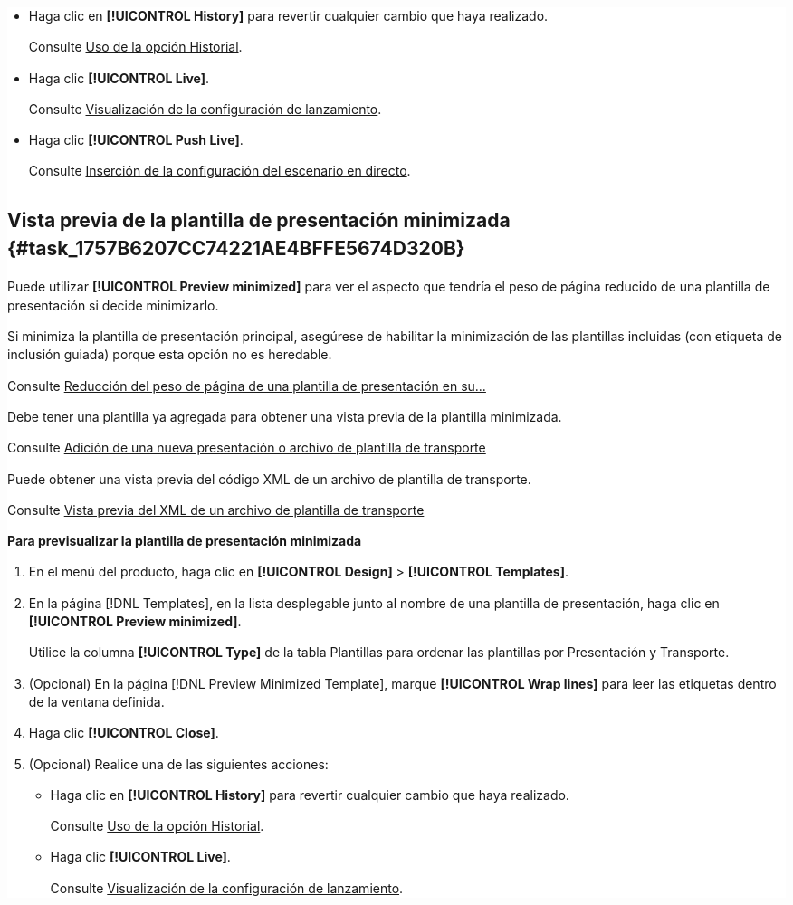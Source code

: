    * Haga clic en **[!UICONTROL History]** para revertir cualquier cambio que haya realizado.

      Consulte [Uso de la opción Historial](../t-using-the-history-option.md#task_70DD3F87A67242BBBD2CB27156F43002).

   * Haga clic **[!UICONTROL Live]**.

      Consulte [Visualización de la configuración de lanzamiento](../c-about-staging.md#task_401A0EBDB5DB4D4CA933CBA7BECDC10F).

   * Haga clic **[!UICONTROL Push Live]**.

      Consulte [Inserción de la configuración del escenario en directo](../c-about-staging.md#task_44306783B4C0408AAA58B471DAF2D9A4).

## Vista previa de la plantilla de presentación minimizada {#task_1757B6207CC74221AE4BFFE5674D320B}

Puede utilizar **[!UICONTROL Preview minimized]** para ver el aspecto que tendría el peso de página reducido de una plantilla de presentación si decide minimizarlo.



Si minimiza la plantilla de presentación principal, asegúrese de habilitar la minimización de las plantillas incluidas (con etiqueta de inclusión guiada) porque esta opción no es heredable.

Consulte [Reducción del peso de página de una plantilla de presentación en su...](../c-about-design-menu/c-about-templates.md#task_B09BB3CE89714DEAAE8D9A899CF3009E)

Debe tener una plantilla ya agregada para obtener una vista previa de la plantilla minimizada.

Consulte [Adición de una nueva presentación o archivo de plantilla de transporte](../c-about-design-menu/c-about-templates.md#task_73199757B6E748CAA604902FF913F012)

Puede obtener una vista previa del código XML de un archivo de plantilla de transporte.

Consulte [Vista previa del XML de un archivo de plantilla de transporte](../c-about-design-menu/c-about-templates.md#task_58C6C52078E14AD88D2B2F0B3C439AE8)

**Para previsualizar la plantilla de presentación minimizada**

1. En el menú del producto, haga clic en **[!UICONTROL Design]** > **[!UICONTROL Templates]**.
1. En la página [!DNL Templates], en la lista desplegable junto al nombre de una plantilla de presentación, haga clic en **[!UICONTROL Preview minimized]**.

   Utilice la columna **[!UICONTROL Type]** de la tabla Plantillas para ordenar las plantillas por Presentación y Transporte.
1. (Opcional) En la página [!DNL Preview Minimized Template], marque **[!UICONTROL Wrap lines]** para leer las etiquetas dentro de la ventana definida.
1. Haga clic **[!UICONTROL Close]**.
1. (Opcional) Realice una de las siguientes acciones:

   * Haga clic en **[!UICONTROL History]** para revertir cualquier cambio que haya realizado.

      Consulte [Uso de la opción Historial](../t-using-the-history-option.md#task_70DD3F87A67242BBBD2CB27156F43002).

   * Haga clic **[!UICONTROL Live]**.

      Consulte [Visualización de la configuración de lanzamiento](../c-about-staging.md#task_401A0EBDB5DB4D4CA933CBA7BECDC10F).
